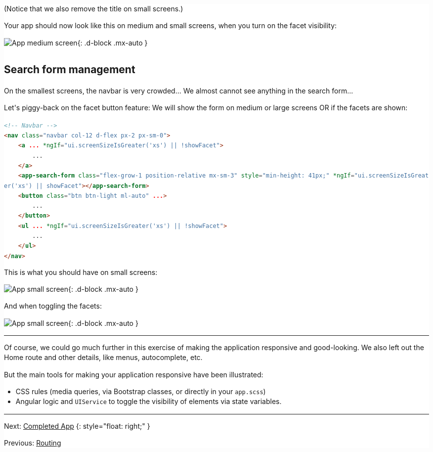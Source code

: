 (Notice that we also remove the title on small screens.)

Your app should now look like this on medium and small screens, when you turn on the facet visibility:

![App medium screen]({{site.baseurl}}assets/tutorial/medium-screen.png){: .d-block .mx-auto }

## Search form management

On the smallest screens, the navbar is very crowded... We almost cannot see anything in the search form...

Let's piggy-back on the facet button feature: We will show the form on medium or large screens OR if the facets are shown:

```html
<!-- Navbar -->
<nav class="navbar col-12 d-flex px-2 px-sm-0">
    <a ... *ngIf="ui.screenSizeIsGreater('xs') || !showFacet">
        ...
    </a>
    <app-search-form class="flex-grow-1 position-relative mx-sm-3" style="min-height: 41px;" *ngIf="ui.screenSizeIsGreater('xs') || showFacet"></app-search-form>
    <button class="btn btn-light ml-auto" ...>
        ...
    </button>
    <ul ... *ngIf="ui.screenSizeIsGreater('xs') || !showFacet">
        ...
    </ul>
</nav>
```

This is what you should have on small screens:

![App small screen]({{site.baseurl}}assets/tutorial/app-small-results.png){: .d-block .mx-auto }

And when toggling the facets:

![App small screen]({{site.baseurl}}assets/tutorial/app-small.png){: .d-block .mx-auto }

---

Of course, we could go much further in this exercise of making the application responsive and good-looking. We also left out the Home route and other details, like menus, autocomplete, etc.

But the main tools for making your application responsive have been illustrated:

- CSS rules (media queries, via Bootstrap classes, or directly in your `app.scss`)
- Angular logic and `UIService` to toggle the visibility of elements via state variables.

---

Next: [Completed App](completed-app.html)
{: style="float: right;" }

Previous: [Routing](routing.html)